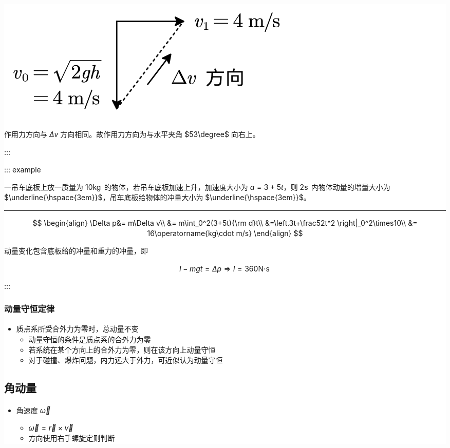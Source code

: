 
![](./images/sand-belt-analyze.svg)

作用力方向与 $\Delta v$ 方向相同。故作用力方向为与水平夹角 $53\degree$ 向右上。

:::

::: example

一吊车底板上放一质量为 $10\operatorname{kg}$ 的物体，若吊车底板加速上升，加速度大小为 $a=3+5t$，则 $2\operatorname{s}$ 内物体动量的增量大小为 $\underline{\hspace{3em}}$，吊车底板给物体的冲量大小为 $\underline{\hspace{3em}}$。

---

$$
\begin{align}
\Delta p&= m\Delta v\\
&= m\int_0^2(3+5t){\rm d}t\\
&=\left.3t+\frac52t^2 \right|_0^2\times10\\
&= 16\operatorname{kg\cdot m/s}
\end{align}
$$

动量变化包含底板给的冲量和重力的冲量，即

$$
I-mgt =\Delta p\Rightarrow I = 360\operatorname{N\cdot s}
$$

:::

### 动量守恒定律

- 质点系所受合外力为零时，总动量不变
  - 动量守恒的条件是质点系的合外力为零
  - 若系统在某个方向上的合外力为零，则在该方向上动量守恒
  - 对于碰撞、爆炸问题，内力远大于外力，可近似认为动量守恒

## 角动量

- 角速度 $\vec\omega$

  - $\vec\omega=\vec r\times\vec v$
  - 方向使用右手螺旋定则判断
